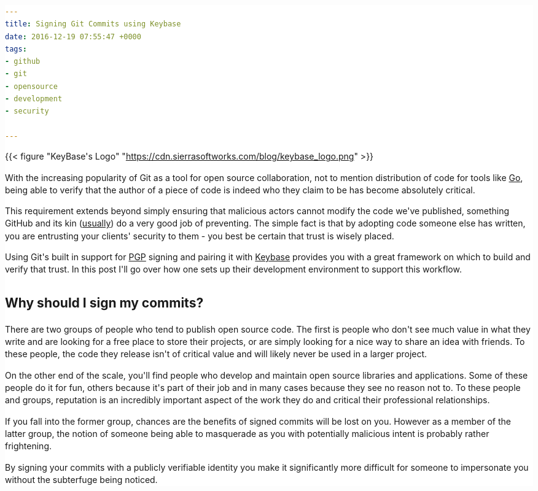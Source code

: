 ```yaml
---
title: Signing Git Commits using Keybase
date: 2016-12-19 07:55:47 +0000
tags:
- github
- git
- opensource
- development
- security

---
```

{{< figure "KeyBase's Logo" "https://cdn.sierrasoftworks.com/blog/keybase_logo.png" >}}

With the increasing popularity of Git as a tool for open source collaboration,
not to mention distribution of code for tools like [Go][golang], being able
to verify that the author of a piece of code is indeed who they claim to be
has become absolutely critical.

This requirement extends beyond simply ensuring that malicious actors cannot
modify the code we've published, something GitHub and its kin
([usually][github-security-breach]) do a very good job of preventing.
The simple fact is that by adopting code someone else has written, you are
entrusting your clients' security to them - you best be certain that trust
is wisely placed.

Using Git's built in support for [PGP][pgp] signing and pairing it with 
[Keybase][keybase] provides you with a great framework on which to build and
verify that trust. In this post I'll go over how one sets up their development
environment to support this workflow.



## Why should I sign my commits?
There are two groups of people who tend to publish open source code. The first
is people who don't see much value in what they write and are looking for a
free place to store their projects, or are simply looking for a nice way to
share an idea with friends. To these people, the code they release isn't of
critical value and will likely never be used in a larger project.

On the other end of the scale, you'll find people who develop and maintain
open source libraries and applications. Some of these people do it for fun,
others because it's part of their job and in many cases because they see no
reason not to. To these people and groups, reputation is an incredibly important
aspect of the work they do and critical their professional relationships.

If you fall into the former group, chances are the benefits of signed commits
will be lost on you. However as a member of the latter group, the notion of
someone being able to masquerade as you with potentially malicious intent
is probably rather frightening.

By signing your commits with a publicly verifiable identity you make it
significantly more difficult for someone to impersonate you without the
subterfuge being noticed.


[golang]: https://golang.org/
[git-horror-story]: https://mikegerwitz.com/papers/git-horror-story
[github-security-breach]: http://homakov.blogspot.ie/2014/02/how-i-hacked-github-again.html
[wot]: https://en.wikipedia.org/wiki/Web_of_trust
[keybase]: https://keybase.io/
[pgp]: https://en.wikipedia.org/wiki/Pretty_Good_Privacy
[gpg4win]: https://www.gpg4win.org/
[^1]: Barring compromised keys or the cracking of RSA.
[^2]: Assuming that you actually verify the signatures belong to a known public key.